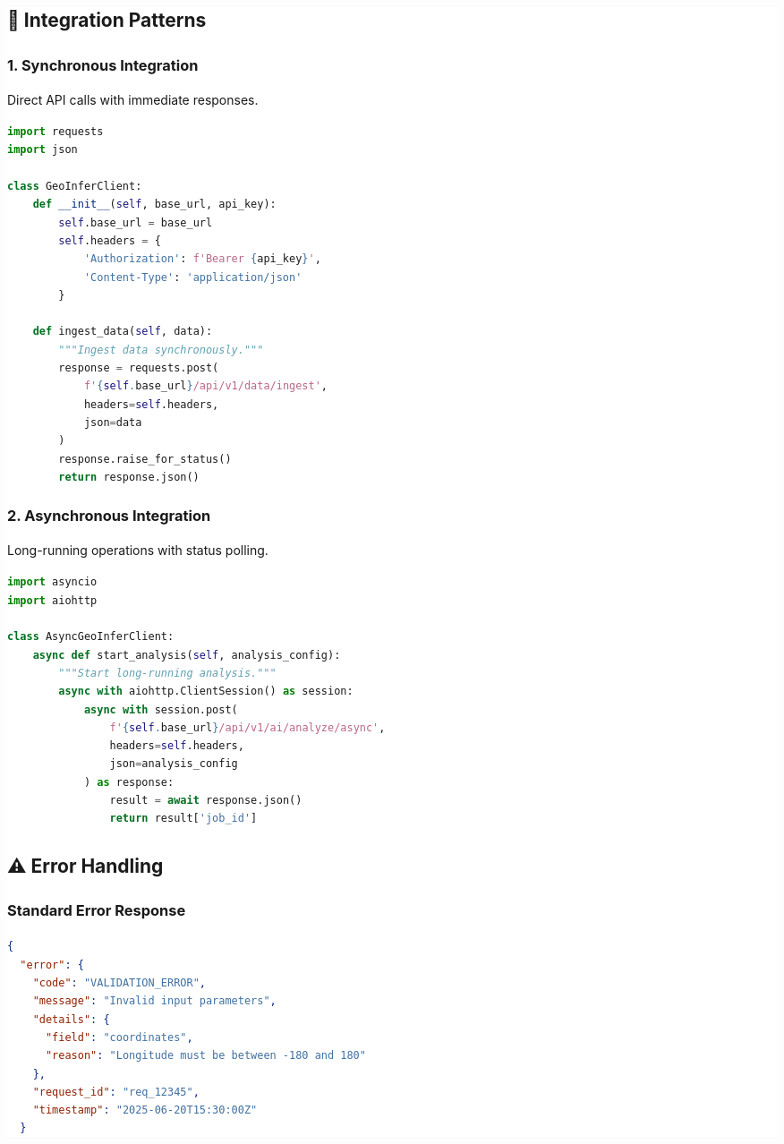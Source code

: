 ## 🔄 **Integration Patterns**

### **1. Synchronous Integration**
Direct API calls with immediate responses.

```python
import requests
import json

class GeoInferClient:
    def __init__(self, base_url, api_key):
        self.base_url = base_url
        self.headers = {
            'Authorization': f'Bearer {api_key}',
            'Content-Type': 'application/json'
        }
    
    def ingest_data(self, data):
        """Ingest data synchronously."""
        response = requests.post(
            f'{self.base_url}/api/v1/data/ingest',
            headers=self.headers,
            json=data
        )
        response.raise_for_status()
        return response.json()
```

### **2. Asynchronous Integration**
Long-running operations with status polling.

```python
import asyncio
import aiohttp

class AsyncGeoInferClient:
    async def start_analysis(self, analysis_config):
        """Start long-running analysis."""
        async with aiohttp.ClientSession() as session:
            async with session.post(
                f'{self.base_url}/api/v1/ai/analyze/async',
                headers=self.headers,
                json=analysis_config
            ) as response:
                result = await response.json()
                return result['job_id']
```

## ⚠️ **Error Handling**

### **Standard Error Response**
```json
{
  "error": {
    "code": "VALIDATION_ERROR",
    "message": "Invalid input parameters",
    "details": {
      "field": "coordinates",
      "reason": "Longitude must be between -180 and 180"
    },
    "request_id": "req_12345",
    "timestamp": "2025-06-20T15:30:00Z"
  }
```